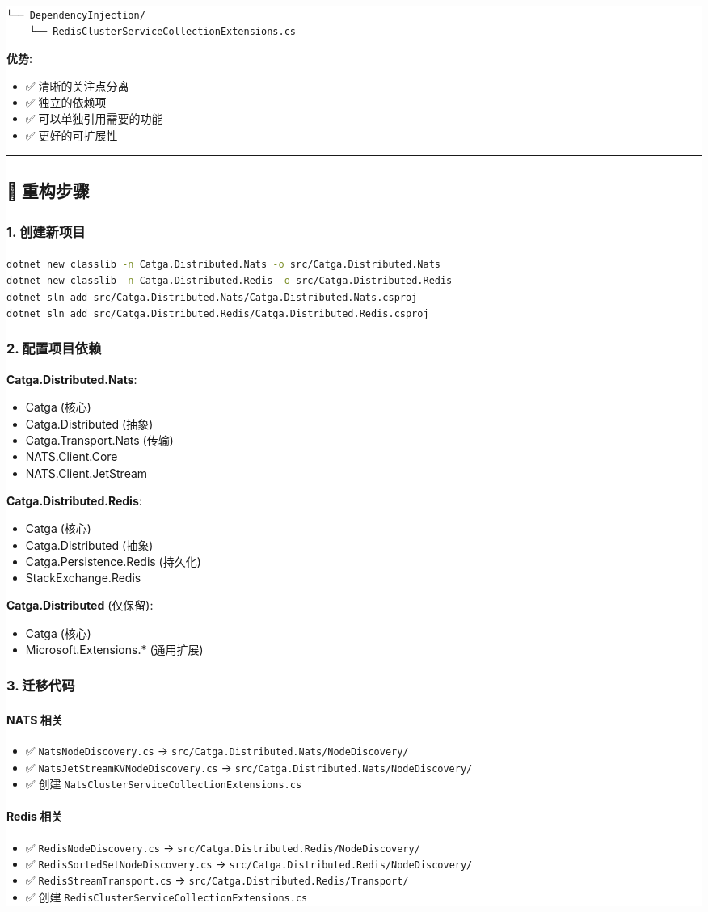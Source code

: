 ```
└── DependencyInjection/
    └── RedisClusterServiceCollectionExtensions.cs
```

**优势**:
- ✅ 清晰的关注点分离
- ✅ 独立的依赖项
- ✅ 可以单独引用需要的功能
- ✅ 更好的可扩展性

---

## 🔧 重构步骤

### 1. 创建新项目

```bash
dotnet new classlib -n Catga.Distributed.Nats -o src/Catga.Distributed.Nats
dotnet new classlib -n Catga.Distributed.Redis -o src/Catga.Distributed.Redis
dotnet sln add src/Catga.Distributed.Nats/Catga.Distributed.Nats.csproj
dotnet sln add src/Catga.Distributed.Redis/Catga.Distributed.Redis.csproj
```

### 2. 配置项目依赖

**Catga.Distributed.Nats**:
- Catga (核心)
- Catga.Distributed (抽象)
- Catga.Transport.Nats (传输)
- NATS.Client.Core
- NATS.Client.JetStream

**Catga.Distributed.Redis**:
- Catga (核心)
- Catga.Distributed (抽象)
- Catga.Persistence.Redis (持久化)
- StackExchange.Redis

**Catga.Distributed** (仅保留):
- Catga (核心)
- Microsoft.Extensions.* (通用扩展)

### 3. 迁移代码

#### NATS 相关
- ✅ `NatsNodeDiscovery.cs` → `src/Catga.Distributed.Nats/NodeDiscovery/`
- ✅ `NatsJetStreamKVNodeDiscovery.cs` → `src/Catga.Distributed.Nats/NodeDiscovery/`
- ✅ 创建 `NatsClusterServiceCollectionExtensions.cs`

#### Redis 相关
- ✅ `RedisNodeDiscovery.cs` → `src/Catga.Distributed.Redis/NodeDiscovery/`
- ✅ `RedisSortedSetNodeDiscovery.cs` → `src/Catga.Distributed.Redis/NodeDiscovery/`
- ✅ `RedisStreamTransport.cs` → `src/Catga.Distributed.Redis/Transport/`
- ✅ 创建 `RedisClusterServiceCollectionExtensions.cs`
